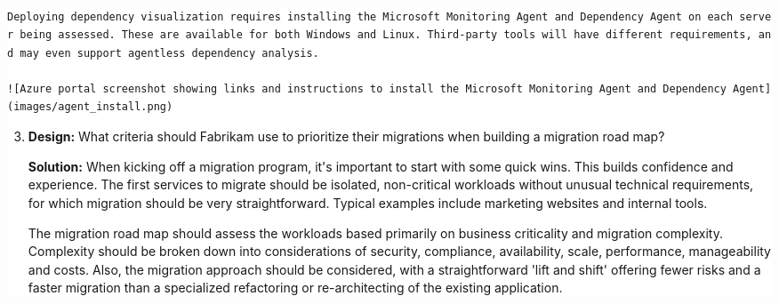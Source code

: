     Deploying dependency visualization requires installing the Microsoft Monitoring Agent and Dependency Agent on each server being assessed. These are available for both Windows and Linux. Third-party tools will have different requirements, and may even support agentless dependency analysis.

    ![Azure portal screenshot showing links and instructions to install the Microsoft Monitoring Agent and Dependency Agent](images/agent_install.png)

3.  **Design:** What criteria should Fabrikam use to prioritize their migrations when building a migration road map?

    **Solution:** When kicking off a migration program, it's important to start with some quick wins. This builds confidence and experience. The first services to migrate should be isolated, non-critical workloads without unusual technical requirements, for which migration should be very straightforward. Typical examples include marketing websites and internal tools.

    The migration road map should assess the workloads based primarily on business criticality and migration complexity. Complexity should be broken down into considerations of security, compliance, availability, scale, performance, manageability and costs. Also, the migration approach should be considered, with a straightforward 'lift and shift' offering fewer risks and a faster migration than a specialized refactoring or re-architecting of the existing application.
